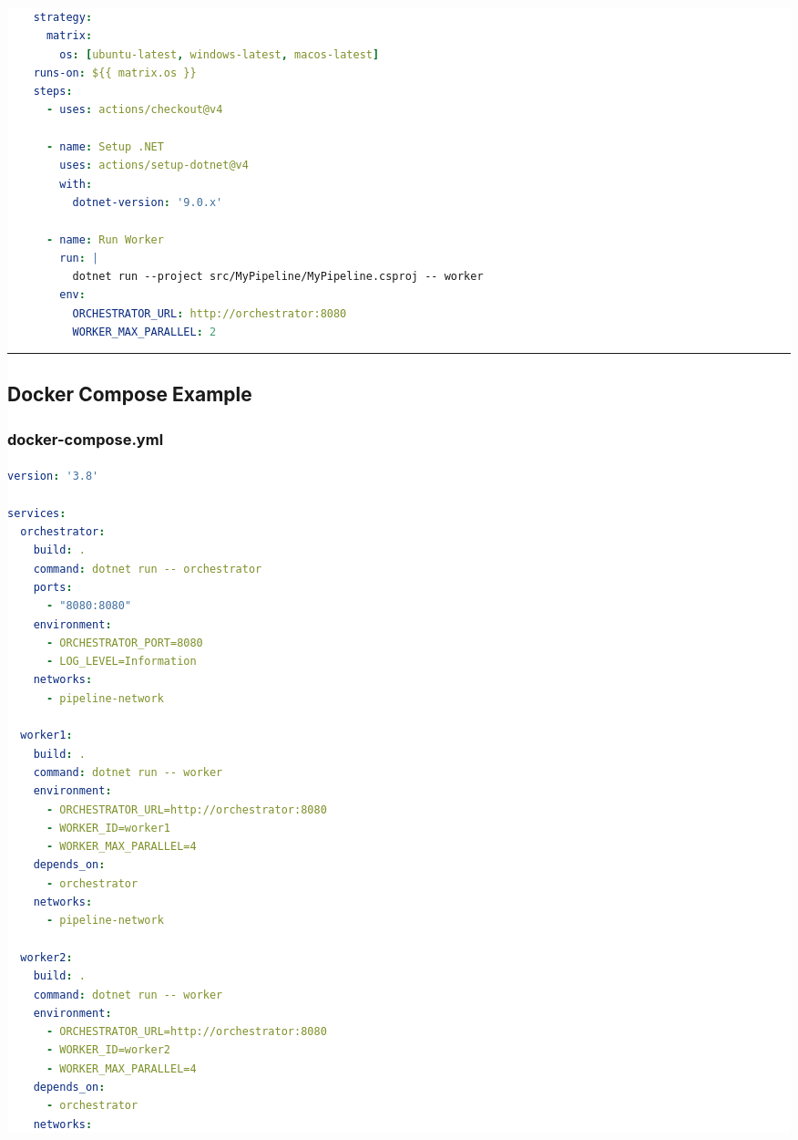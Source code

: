 ```yaml
    strategy:
      matrix:
        os: [ubuntu-latest, windows-latest, macos-latest]
    runs-on: ${{ matrix.os }}
    steps:
      - uses: actions/checkout@v4

      - name: Setup .NET
        uses: actions/setup-dotnet@v4
        with:
          dotnet-version: '9.0.x'

      - name: Run Worker
        run: |
          dotnet run --project src/MyPipeline/MyPipeline.csproj -- worker
        env:
          ORCHESTRATOR_URL: http://orchestrator:8080
          WORKER_MAX_PARALLEL: 2
```

---

## Docker Compose Example

### **docker-compose.yml**

```yaml
version: '3.8'

services:
  orchestrator:
    build: .
    command: dotnet run -- orchestrator
    ports:
      - "8080:8080"
    environment:
      - ORCHESTRATOR_PORT=8080
      - LOG_LEVEL=Information
    networks:
      - pipeline-network

  worker1:
    build: .
    command: dotnet run -- worker
    environment:
      - ORCHESTRATOR_URL=http://orchestrator:8080
      - WORKER_ID=worker1
      - WORKER_MAX_PARALLEL=4
    depends_on:
      - orchestrator
    networks:
      - pipeline-network

  worker2:
    build: .
    command: dotnet run -- worker
    environment:
      - ORCHESTRATOR_URL=http://orchestrator:8080
      - WORKER_ID=worker2
      - WORKER_MAX_PARALLEL=4
    depends_on:
      - orchestrator
    networks:
```